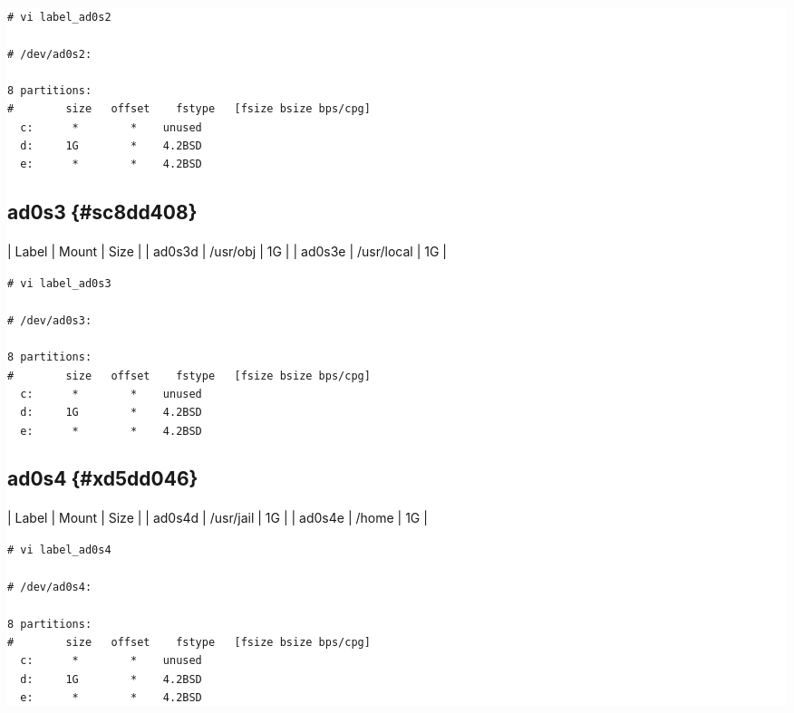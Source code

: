 
```
# vi label_ad0s2

# /dev/ad0s2:

8 partitions:
#        size   offset    fstype   [fsize bsize bps/cpg]
  c:      *        *    unused
  d:     1G        *    4.2BSD
  e:      *        *    4.2BSD

```

## ad0s3  {#sc8dd408}
| Label  | Mount       | Size |
| ad0s3d | /usr/obj    |   1G |
| ad0s3e | /usr/local  |   1G |


```
# vi label_ad0s3

# /dev/ad0s3:

8 partitions:
#        size   offset    fstype   [fsize bsize bps/cpg]
  c:      *        *    unused
  d:     1G        *    4.2BSD
  e:      *        *    4.2BSD

```

## ad0s4  {#xd5dd046}
| Label  | Mount     | Size |
| ad0s4d | /usr/jail |   1G |
| ad0s4e | /home     |   1G |


```
# vi label_ad0s4

# /dev/ad0s4:

8 partitions:
#        size   offset    fstype   [fsize bsize bps/cpg]
  c:      *        *    unused
  d:     1G        *    4.2BSD
  e:      *        *    4.2BSD

```

